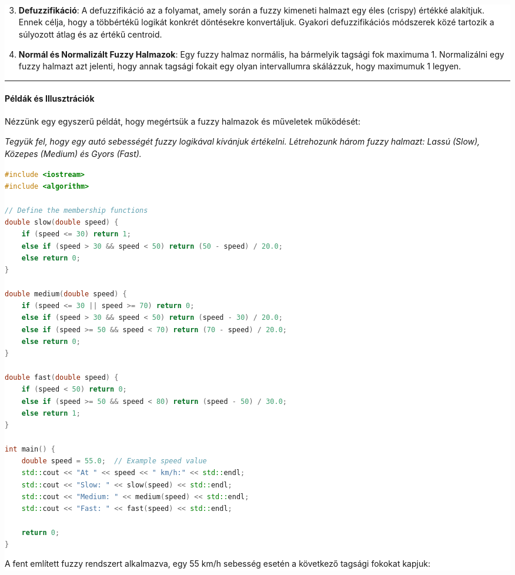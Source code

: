 3. **Defuzzifikáció**: A defuzzifikáció az a folyamat, amely során a fuzzy kimeneti halmazt egy éles (crispy) értékké alakítjuk. Ennek célja, hogy a többértékű logikát konkrét döntésekre konvertáljuk. Gyakori defuzzifikációs módszerek közé tartozik a súlyozott átlag és az értékű centroid.

4. **Normál és Normalizált Fuzzy Halmazok**: Egy fuzzy halmaz normális, ha bármelyik tagsági fok maximuma 1. Normalizálni egy fuzzy halmazt azt jelenti, hogy annak tagsági fokait egy olyan intervallumra skálázzuk, hogy maximumuk 1 legyen.

---

#### Példák és Illusztrációk

Nézzünk egy egyszerű példát, hogy megértsük a fuzzy halmazok és műveletek működését:

_Tegyük fel, hogy egy autó sebességét fuzzy logikával kívánjuk értékelni. Létrehozunk három fuzzy halmazt: Lassú (Slow), Közepes (Medium) és Gyors (Fast)._

```cpp
#include <iostream>
#include <algorithm>

// Define the membership functions
double slow(double speed) {
    if (speed <= 30) return 1;
    else if (speed > 30 && speed < 50) return (50 - speed) / 20.0;
    else return 0;
}

double medium(double speed) {
    if (speed <= 30 || speed >= 70) return 0;
    else if (speed > 30 && speed < 50) return (speed - 30) / 20.0;
    else if (speed >= 50 && speed < 70) return (70 - speed) / 20.0;
    else return 0;
}

double fast(double speed) {
    if (speed < 50) return 0;
    else if (speed >= 50 && speed < 80) return (speed - 50) / 30.0;
    else return 1;
}

int main() {
    double speed = 55.0;  // Example speed value
    std::cout << "At " << speed << " km/h:" << std::endl;
    std::cout << "Slow: " << slow(speed) << std::endl;
    std::cout << "Medium: " << medium(speed) << std::endl;
    std::cout << "Fast: " << fast(speed) << std::endl;
    
    return 0;
}
```

A fent említett fuzzy rendszert alkalmazva, egy 55 km/h sebesség esetén a következő tagsági fokokat kapjuk:
